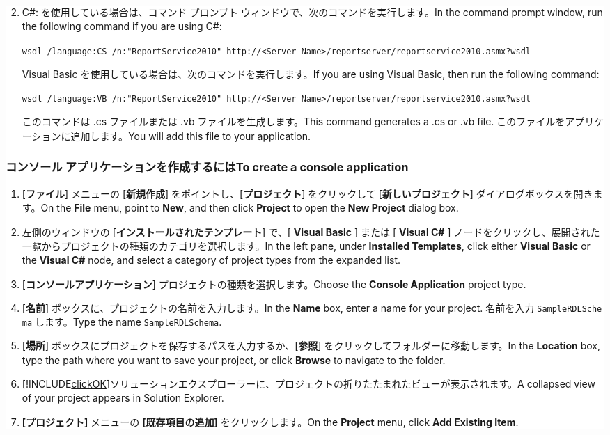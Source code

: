 2.  <span data-ttu-id="544e0-109">C#: を使用している場合は、コマンド プロンプト ウィンドウで、次のコマンドを実行します。</span><span class="sxs-lookup"><span data-stu-id="544e0-109">In the command prompt window, run the following command if you are using C#:</span></span>  
  
    ```  
    wsdl /language:CS /n:"ReportService2010" http://<Server Name>/reportserver/reportservice2010.asmx?wsdl  
    ```  
  
     <span data-ttu-id="544e0-110">Visual Basic を使用している場合は、次のコマンドを実行します。</span><span class="sxs-lookup"><span data-stu-id="544e0-110">If you are using Visual Basic, then run the following command:</span></span>  
  
    ```  
    wsdl /language:VB /n:"ReportService2010" http://<Server Name>/reportserver/reportservice2010.asmx?wsdl  
    ```  
  
     <span data-ttu-id="544e0-111">このコマンドは .cs ファイルまたは .vb ファイルを生成します。</span><span class="sxs-lookup"><span data-stu-id="544e0-111">This command generates a .cs or .vb file.</span></span> <span data-ttu-id="544e0-112">このファイルをアプリケーションに追加します。</span><span class="sxs-lookup"><span data-stu-id="544e0-112">You will add this file to your application.</span></span>  
  
### <a name="to-create-a-console-application"></a><span data-ttu-id="544e0-113">コンソール アプリケーションを作成するには</span><span class="sxs-lookup"><span data-stu-id="544e0-113">To create a console application</span></span>  
  
1.  <span data-ttu-id="544e0-114">[**ファイル**] メニューの [**新規作成**] をポイントし、[**プロジェクト**] をクリックして [**新しいプロジェクト**] ダイアログボックスを開きます。</span><span class="sxs-lookup"><span data-stu-id="544e0-114">On the **File** menu, point to **New**, and then click **Project** to open the **New Project** dialog box.</span></span>  
  
2.  <span data-ttu-id="544e0-115">左側のウィンドウの [**インストールされたテンプレート**] で、[ **Visual Basic** ] または [ **Visual C#** ] ノードをクリックし、展開された一覧からプロジェクトの種類のカテゴリを選択します。</span><span class="sxs-lookup"><span data-stu-id="544e0-115">In the left pane, under **Installed Templates**, click either **Visual Basic** or the **Visual C#** node, and select a category of project types from the expanded list.</span></span>  
  
3.  <span data-ttu-id="544e0-116">[**コンソールアプリケーション**] プロジェクトの種類を選択します。</span><span class="sxs-lookup"><span data-stu-id="544e0-116">Choose the **Console Application** project type.</span></span>  
  
4.  <span data-ttu-id="544e0-117">[**名前**] ボックスに、プロジェクトの名前を入力します。</span><span class="sxs-lookup"><span data-stu-id="544e0-117">In the **Name** box, enter a name for your project.</span></span> <span data-ttu-id="544e0-118">名前を入力 `SampleRDLSchema` します。</span><span class="sxs-lookup"><span data-stu-id="544e0-118">Type the name `SampleRDLSchema`.</span></span>  
  
5.  <span data-ttu-id="544e0-119">[**場所**] ボックスにプロジェクトを保存するパスを入力するか、[**参照**] をクリックしてフォルダーに移動します。</span><span class="sxs-lookup"><span data-stu-id="544e0-119">In the **Location** box, type the path where you want to save your project, or click **Browse** to navigate to the folder.</span></span>  
  
6.  [!INCLUDE[clickOK](../includes/clickok-md.md)]<span data-ttu-id="544e0-120">ソリューションエクスプローラーに、プロジェクトの折りたたまれたビューが表示されます。</span><span class="sxs-lookup"><span data-stu-id="544e0-120">A collapsed view of your project appears in Solution Explorer.</span></span>  
  
7.  <span data-ttu-id="544e0-121">**[プロジェクト]** メニューの **[既存項目の追加]** をクリックします。</span><span class="sxs-lookup"><span data-stu-id="544e0-121">On the **Project** menu, click **Add Existing Item**.</span></span>  
  